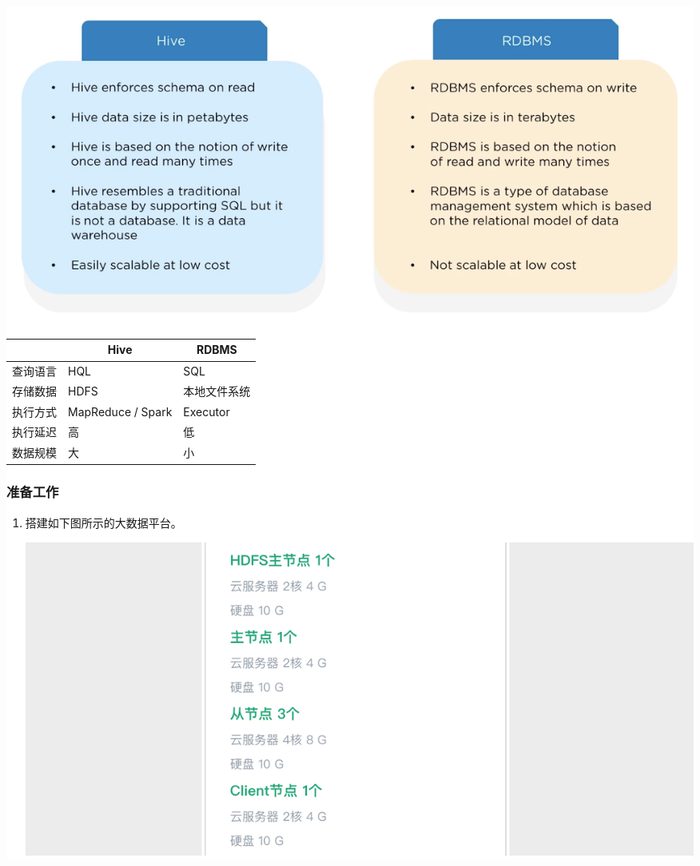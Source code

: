 ![](./res/hive_vs_rdbms.png)

|          | Hive              | RDBMS        |
| -------- | ----------------- | ------------ |
| 查询语言 | HQL               | SQL          |
| 存储数据 | HDFS              | 本地文件系统 |
| 执行方式 | MapReduce / Spark | Executor     |
| 执行延迟 | 高                | 低           |
| 数据规模 | 大                | 小           |

### 准备工作

1. 搭建如下图所示的大数据平台。

   ![](./res/20220210080638.png)
